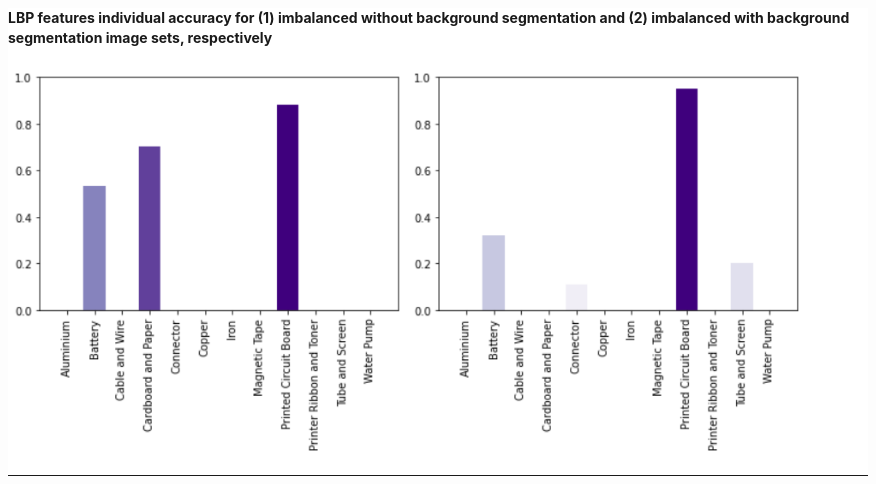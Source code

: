 
#### LBP features individual accuracy for (1) imbalanced without background segmentation and (2) imbalanced with background segmentation image sets, respectively
<img src="https://github.com/josealexandre-mecai/img-processing-2022/blob/main/Final%20Report%20Images/class_acc_LBP_original-data.png" width="400"><img src="https://github.com/josealexandre-mecai/img-processing-2022/blob/main/Final%20Report%20Images/class_acc_LBP_segmented-data.png" width="400">

---